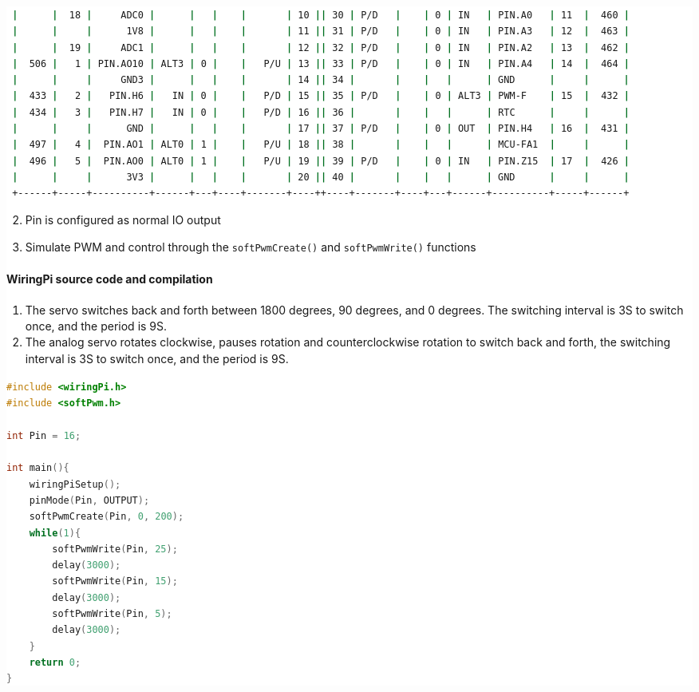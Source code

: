```sh
 |      |  18 |     ADC0 |      |   |    |       | 10 || 30 | P/D   |    | 0 | IN   | PIN.A0   | 11  |  460 |
 |      |     |      1V8 |      |   |    |       | 11 || 31 | P/D   |    | 0 | IN   | PIN.A3   | 12  |  463 |
 |      |  19 |     ADC1 |      |   |    |       | 12 || 32 | P/D   |    | 0 | IN   | PIN.A2   | 13  |  462 |
 |  506 |   1 | PIN.AO10 | ALT3 | 0 |    |   P/U | 13 || 33 | P/D   |    | 0 | IN   | PIN.A4   | 14  |  464 |
 |      |     |     GND3 |      |   |    |       | 14 || 34 |       |    |   |      | GND      |     |      |
 |  433 |   2 |   PIN.H6 |   IN | 0 |    |   P/D | 15 || 35 | P/D   |    | 0 | ALT3 | PWM-F    | 15  |  432 |
 |  434 |   3 |   PIN.H7 |   IN | 0 |    |   P/D | 16 || 36 |       |    |   |      | RTC      |     |      |
 |      |     |      GND |      |   |    |       | 17 || 37 | P/D   |    | 0 | OUT  | PIN.H4   | 16  |  431 |
 |  497 |   4 |  PIN.AO1 | ALT0 | 1 |    |   P/U | 18 || 38 |       |    |   |      | MCU-FA1  |     |      |
 |  496 |   5 |  PIN.AO0 | ALT0 | 1 |    |   P/U | 19 || 39 | P/D   |    | 0 | IN   | PIN.Z15  | 17  |  426 |
 |      |     |      3V3 |      |   |    |       | 20 || 40 |       |    |   |      | GND      |     |      |
 +------+-----+----------+------+---+----+-------+----++----+-------+----+---+------+----------+-----+------+
```

2. Pin is configured as normal IO output

3. Simulate PWM and control through the `softPwmCreate()` and `softPwmWrite()` functions

#### WiringPi source code and compilation

1. The servo switches back and forth between 1800 degrees, 90 degrees, and 0 degrees. The switching interval is 3S to switch once, and the period is 9S.
2. The analog servo rotates clockwise, pauses rotation and counterclockwise rotation to switch back and forth, the switching interval is 3S to switch once, and the period is 9S.

```c
#include <wiringPi.h>
#include <softPwm.h>

int Pin = 16;

int main(){
    wiringPiSetup();
    pinMode(Pin, OUTPUT);
    softPwmCreate(Pin, 0, 200);
    while(1){
        softPwmWrite(Pin, 25);
        delay(3000);
        softPwmWrite(Pin, 15);
        delay(3000);
        softPwmWrite(Pin, 5);
        delay(3000);
    }
    return 0;
}

```
